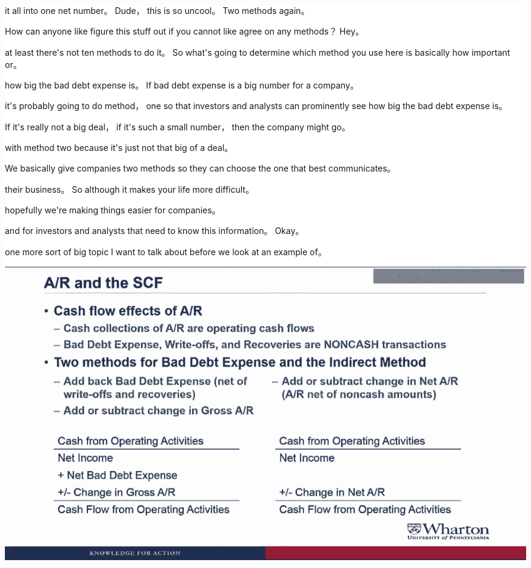  it all into one net number。 Dude， this is so uncool。 Two methods again。

 How can anyone like figure this stuff out if you cannot like agree on any methods？ Hey。

 at least there's not ten methods to do it。 So what's going to determine which method you use here is basically how important or。

 how big the bad debt expense is。 If bad debt expense is a big number for a company。

 it's probably going to do method， one so that investors and analysts can prominently see how big the bad debt expense is。

 If it's really not a big deal， if it's such a small number， then the company might go。

 with method two because it's just not that big of a deal。

 We basically give companies two methods so they can choose the one that best communicates。

 their business。 So although it makes your life more difficult。

 hopefully we're making things easier for companies。

 and for investors and analysts that need to know this information。 Okay。

 one more sort of big topic I want to talk about before we look at an example of。



![](img/c8579ea9473ecbf9c1421cd9b28c1699_159.png)
